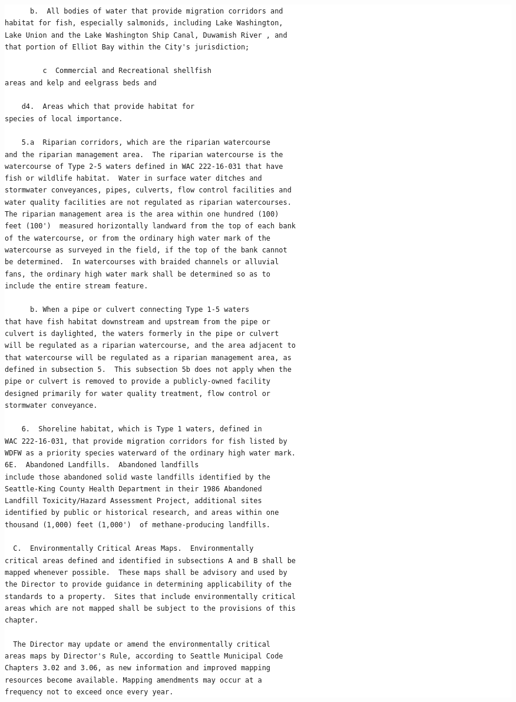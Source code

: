          b.  All bodies of water that provide migration corridors and  
    habitat for fish, especially salmonids, including Lake Washington,  
    Lake Union and the Lake Washington Ship Canal, Duwamish River , and  
    that portion of Elliot Bay within the City's jurisdiction;  
  
             c  Commercial and Recreational shellfish  
    areas and kelp and eelgrass beds and  
  
        d4.  Areas which that provide habitat for  
    species of local importance.  
  
        5.a  Riparian corridors, which are the riparian watercourse  
    and the riparian management area.  The riparian watercourse is the  
    watercourse of Type 2-5 waters defined in WAC 222-16-031 that have  
    fish or wildlife habitat.  Water in surface water ditches and  
    stormwater conveyances, pipes, culverts, flow control facilities and  
    water quality facilities are not regulated as riparian watercourses.  
    The riparian management area is the area within one hundred (100)  
    feet (100')  measured horizontally landward from the top of each bank  
    of the watercourse, or from the ordinary high water mark of the  
    watercourse as surveyed in the field, if the top of the bank cannot  
    be determined.  In watercourses with braided channels or alluvial  
    fans, the ordinary high water mark shall be determined so as to  
    include the entire stream feature.  
  
          b. When a pipe or culvert connecting Type 1-5 waters  
    that have fish habitat downstream and upstream from the pipe or  
    culvert is daylighted, the waters formerly in the pipe or culvert  
    will be regulated as a riparian watercourse, and the area adjacent to  
    that watercourse will be regulated as a riparian management area, as  
    defined in subsection 5.  This subsection 5b does not apply when the  
    pipe or culvert is removed to provide a publicly-owned facility  
    designed primarily for water quality treatment, flow control or  
    stormwater conveyance.  
  
        6.  Shoreline habitat, which is Type 1 waters, defined in  
    WAC 222-16-031, that provide migration corridors for fish listed by  
    WDFW as a priority species waterward of the ordinary high water mark.  
    6E.  Abandoned Landfills.  Abandoned landfills  
    include those abandoned solid waste landfills identified by the  
    Seattle-King County Health Department in their 1986 Abandoned  
    Landfill Toxicity/Hazard Assessment Project, additional sites  
    identified by public or historical research, and areas within one  
    thousand (1,000) feet (1,000')  of methane-producing landfills.  
  
      C.  Environmentally Critical Areas Maps.  Environmentally  
    critical areas defined and identified in subsections A and B shall be  
    mapped whenever possible.  These maps shall be advisory and used by  
    the Director to provide guidance in determining applicability of the  
    standards to a property.  Sites that include environmentally critical  
    areas which are not mapped shall be subject to the provisions of this  
    chapter.  
  
      The Director may update or amend the environmentally critical  
    areas maps by Director's Rule, according to Seattle Municipal Code  
    Chapters 3.02 and 3.06, as new information and improved mapping  
    resources become available. Mapping amendments may occur at a  
    frequency not to exceed once every year.  
  